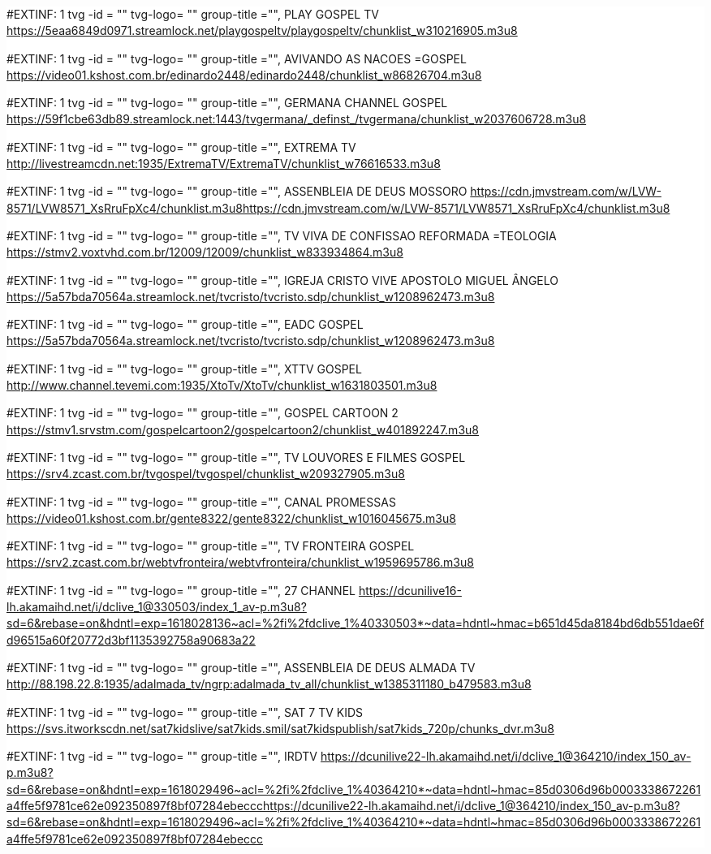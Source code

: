 #EXTINF: 1 tvg -id = "" tvg-logo= "" group-title ="", PLAY GOSPEL TV
https://5eaa6849d0971.streamlock.net/playgospeltv/playgospeltv/chunklist_w310216905.m3u8

#EXTINF: 1 tvg -id = "" tvg-logo= "" group-title ="", AVIVANDO AS NACOES
=GOSPEL
https://video01.kshost.com.br/edinardo2448/edinardo2448/chunklist_w86826704.m3u8

#EXTINF: 1 tvg -id = "" tvg-logo= "" group-title ="", GERMANA CHANNEL GOSPEL
https://59f1cbe63db89.streamlock.net:1443/tvgermana/_definst_/tvgermana/chunklist_w2037606728.m3u8

#EXTINF: 1 tvg -id = "" tvg-logo= "" group-title ="", EXTREMA TV
http://livestreamcdn.net:1935/ExtremaTV/ExtremaTV/chunklist_w76616533.m3u8

#EXTINF: 1 tvg -id = "" tvg-logo= "" group-title ="", ASSENBLEIA DE DEUS MOSSORO
https://cdn.jmvstream.com/w/LVW-8571/LVW8571_XsRruFpXc4/chunklist.m3u8https://cdn.jmvstream.com/w/LVW-8571/LVW8571_XsRruFpXc4/chunklist.m3u8

#EXTINF: 1 tvg -id = "" tvg-logo= "" group-title ="", TV VIVA DE CONFISSAO REFORMADA =TEOLOGIA
https://stmv2.voxtvhd.com.br/12009/12009/chunklist_w833934864.m3u8

#EXTINF: 1 tvg -id = "" tvg-logo= "" group-title ="", IGREJA CRISTO VIVE APOSTOLO MIGUEL ÂNGELO
https://5a57bda70564a.streamlock.net/tvcristo/tvcristo.sdp/chunklist_w1208962473.m3u8

#EXTINF: 1 tvg -id = "" tvg-logo= "" group-title ="", EADC GOSPEL
https://5a57bda70564a.streamlock.net/tvcristo/tvcristo.sdp/chunklist_w1208962473.m3u8

#EXTINF: 1 tvg -id = "" tvg-logo= "" group-title ="", XTTV GOSPEL
http://www.channel.tevemi.com:1935/XtoTv/XtoTv/chunklist_w1631803501.m3u8

#EXTINF: 1 tvg -id = "" tvg-logo= "" group-title ="", GOSPEL CARTOON 2
https://stmv1.srvstm.com/gospelcartoon2/gospelcartoon2/chunklist_w401892247.m3u8

#EXTINF: 1 tvg -id = "" tvg-logo= "" group-title ="", TV LOUVORES E FILMES GOSPEL
https://srv4.zcast.com.br/tvgospel/tvgospel/chunklist_w209327905.m3u8


#EXTINF: 1 tvg -id = "" tvg-logo= "" group-title ="", CANAL PROMESSAS 
https://video01.kshost.com.br/gente8322/gente8322/chunklist_w1016045675.m3u8

#EXTINF: 1 tvg -id = "" tvg-logo= "" group-title ="", TV FRONTEIRA GOSPEL
https://srv2.zcast.com.br/webtvfronteira/webtvfronteira/chunklist_w1959695786.m3u8

#EXTINF: 1 tvg -id = "" tvg-logo= "" group-title ="", 27 CHANNEL
https://dcunilive16-lh.akamaihd.net/i/dclive_1@330503/index_1_av-p.m3u8?sd=6&rebase=on&hdntl=exp=1618028136~acl=%2fi%2fdclive_1%40330503*~data=hdntl~hmac=b651d45da8184bd6db551dae6fd96515a60f20772d3bf1135392758a90683a22

#EXTINF: 1 tvg -id = "" tvg-logo= "" group-title ="", ASSENBLEIA DE DEUS ALMADA TV
http://88.198.22.8:1935/adalmada_tv/ngrp:adalmada_tv_all/chunklist_w1385311180_b479583.m3u8

#EXTINF: 1 tvg -id = "" tvg-logo= "" group-title ="", SAT 7 TV KIDS
https://svs.itworkscdn.net/sat7kidslive/sat7kids.smil/sat7kidspublish/sat7kids_720p/chunks_dvr.m3u8

#EXTINF: 1 tvg -id = "" tvg-logo= "" group-title ="", IRDTV
https://dcunilive22-lh.akamaihd.net/i/dclive_1@364210/index_150_av-p.m3u8?sd=6&rebase=on&hdntl=exp=1618029496~acl=%2fi%2fdclive_1%40364210*~data=hdntl~hmac=85d0306d96b0003338672261a4ffe5f9781ce62e092350897f8bf07284ebeccchttps://dcunilive22-lh.akamaihd.net/i/dclive_1@364210/index_150_av-p.m3u8?sd=6&rebase=on&hdntl=exp=1618029496~acl=%2fi%2fdclive_1%40364210*~data=hdntl~hmac=85d0306d96b0003338672261a4ffe5f9781ce62e092350897f8bf07284ebeccc
